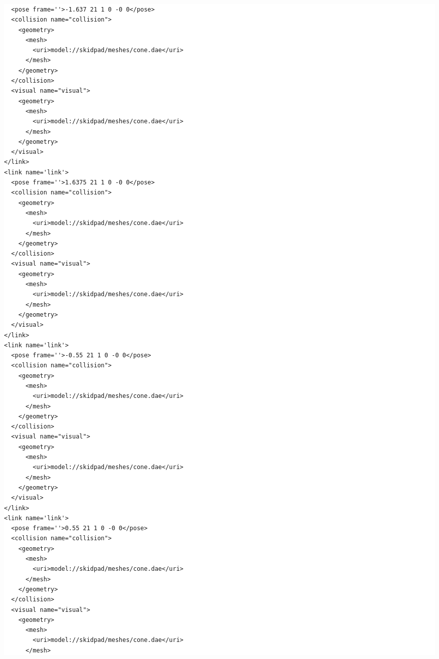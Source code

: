       <pose frame=''>-1.637 21 1 0 -0 0</pose>
      <collision name="collision">
        <geometry>
          <mesh>
            <uri>model://skidpad/meshes/cone.dae</uri>
          </mesh>
        </geometry>
      </collision>
      <visual name="visual">
        <geometry>
          <mesh>
            <uri>model://skidpad/meshes/cone.dae</uri>
          </mesh>
        </geometry>
      </visual>
    </link>
    <link name='link'>
      <pose frame=''>1.6375 21 1 0 -0 0</pose>
      <collision name="collision">
        <geometry>
          <mesh>
            <uri>model://skidpad/meshes/cone.dae</uri>
          </mesh>
        </geometry>
      </collision>
      <visual name="visual">
        <geometry>
          <mesh>
            <uri>model://skidpad/meshes/cone.dae</uri>
          </mesh>
        </geometry>
      </visual>
    </link>
    <link name='link'>
      <pose frame=''>-0.55 21 1 0 -0 0</pose>
      <collision name="collision">
        <geometry>
          <mesh>
            <uri>model://skidpad/meshes/cone.dae</uri>
          </mesh>
        </geometry>
      </collision>
      <visual name="visual">
        <geometry>
          <mesh>
            <uri>model://skidpad/meshes/cone.dae</uri>
          </mesh>
        </geometry>
      </visual>
    </link>
    <link name='link'>
      <pose frame=''>0.55 21 1 0 -0 0</pose>
      <collision name="collision">
        <geometry>
          <mesh>
            <uri>model://skidpad/meshes/cone.dae</uri>
          </mesh>
        </geometry>
      </collision>
      <visual name="visual">
        <geometry>
          <mesh>
            <uri>model://skidpad/meshes/cone.dae</uri>
          </mesh>